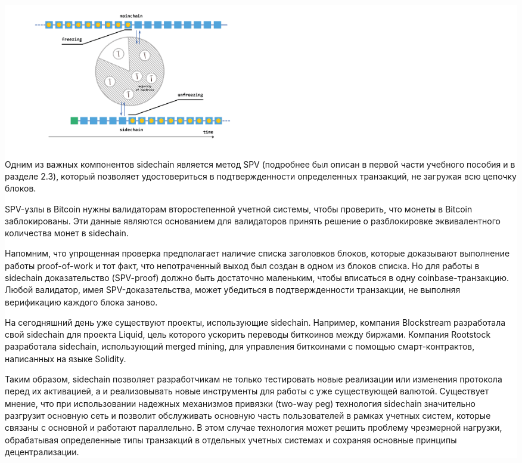 <img width="50%" alt="Рисунок 4.4 – Устройство merged-mined sidechains" src="/resources/img/volume-2/4.1-Sidechains-mechanism/Figure-4.4-The-structure-of-merged-mined-sidechains.png"/> 

Одним из важных компонентов sidechain является метод SPV (подробнее был описан в первой части учебного пособия и в разделе 2.3), который позволяет удостовериться в подтвержденности определенных транзакций, не загружая всю цепочку блоков.

SPV-узлы в Bitcoin нужны валидаторам второстепенной учетной системы, чтобы проверить, что монеты в Bitcoin заблокированы. Эти данные являются основанием для валидаторов принять решение о разблокировке эквивалентного количества монет в sidechain.

Напомним, что упрощенная проверка предполагает наличие списка заголовков блоков, которые доказывают выполнение работы proof-of-work и тот факт, что непотраченный выход был создан в одном из блоков списка. Но для работы в sidechain доказательство (SPV-proof) должно быть достаточно маленьким, чтобы вписаться в одну coinbase-транзакцию. Любой валидатор, имея SPV-доказательства, может убедиться в подтвержденности транзакции, не выполняя верификацию каждого блока заново.

На сегодняшний день уже существуют проекты, использующие sidechain. Например, компания Blockstream разработала свой sidechain для проекта Liquid, цель которого ускорить переводы биткоинов между биржами. Компания Rootstock разработала sidechain, использующий merged mining, для управления биткоинами с помощью смарт-контрактов, написанных на языке Solidity.

Таким образом, sidechain позволяет разработчикам не только тестировать новые реализации или изменения протокола перед их активацией, а и реализовывать новые инструменты для работы с уже существующей валютой. Существует мнение, что при использовании надежных механизмов привязки (two-way peg) технология sidechain значительно разгрузит основную сеть и позволит обслуживать основную часть пользователей в рамках учетных систем, которые связаны с основной и работают параллельно. В этом случае технология может решить проблему чрезмерной нагрузки, обрабатывая определенные типы транзакций в отдельных учетных системах и сохраняя основные принципы децентрализации.
